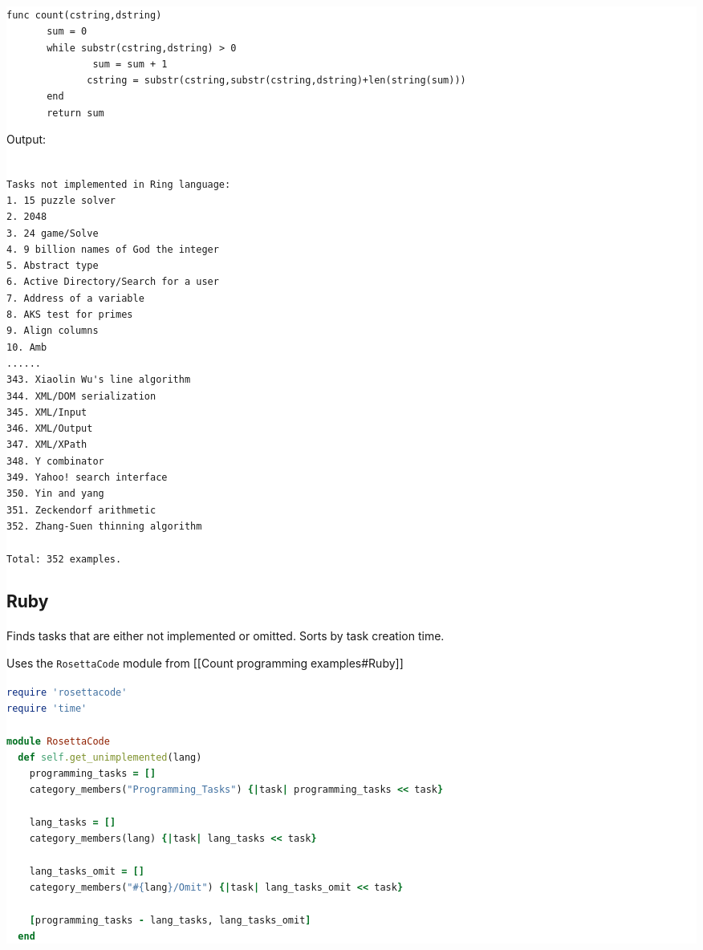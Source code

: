 ```ring
func count(cstring,dstring)
       sum = 0
       while substr(cstring,dstring) > 0
               sum = sum + 1
              cstring = substr(cstring,substr(cstring,dstring)+len(string(sum)))
       end
       return sum

```

Output:

```txt

Tasks not implemented in Ring language:
1. 15 puzzle solver
2. 2048
3. 24 game/Solve
4. 9 billion names of God the integer
5. Abstract type
6. Active Directory/Search for a user
7. Address of a variable
8. AKS test for primes
9. Align columns
10. Amb
......
343. Xiaolin Wu's line algorithm
344. XML/DOM serialization
345. XML/Input
346. XML/Output
347. XML/XPath
348. Y combinator
349. Yahoo! search interface
350. Yin and yang
351. Zeckendorf arithmetic
352. Zhang-Suen thinning algorithm

Total: 352 examples.

```



## Ruby

Finds tasks that are either not implemented or omitted. Sorts by task creation time.

Uses the <code>RosettaCode</code> module from [[Count programming examples#Ruby]]

```ruby
require 'rosettacode'
require 'time'

module RosettaCode
  def self.get_unimplemented(lang)
    programming_tasks = []
    category_members("Programming_Tasks") {|task| programming_tasks << task}

    lang_tasks = []
    category_members(lang) {|task| lang_tasks << task}

    lang_tasks_omit = []
    category_members("#{lang}/Omit") {|task| lang_tasks_omit << task}

    [programming_tasks - lang_tasks, lang_tasks_omit]
  end
```